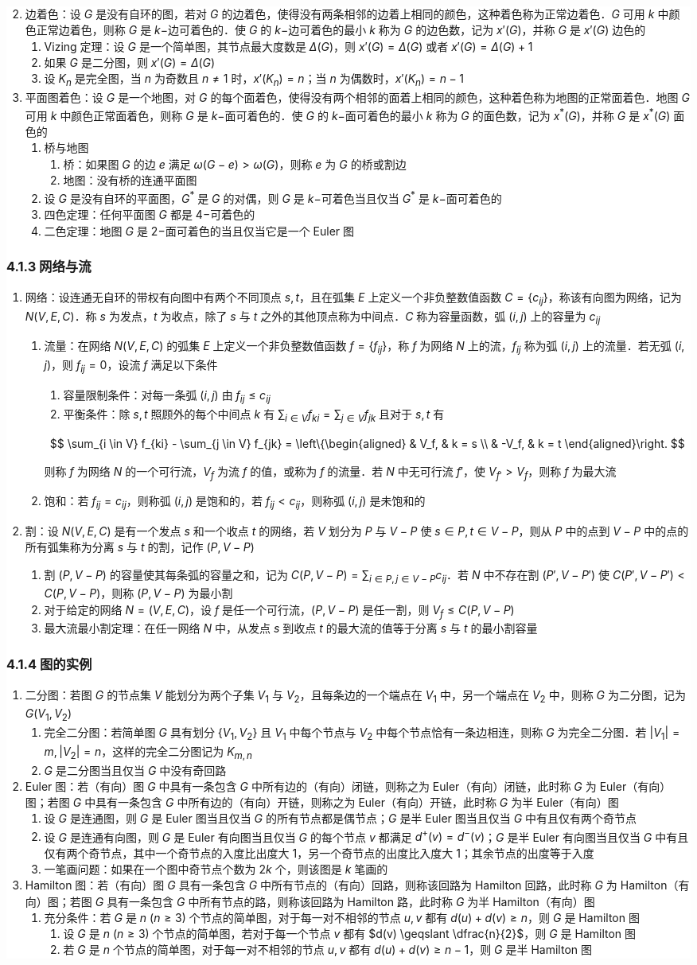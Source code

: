 2. 边着色：设 $G$ 是没有自环的图，若对 $G$ 的边着色，使得没有两条相邻的边着上相同的颜色，这种着色称为正常边着色．$G$ 可用 $k$ 中颜色正常边着色，则称 $G$ 是 $k-$边可着色的．使 $G$ 的 $k-$边可着色的最小 $k$ 称为 $G$ 的边色数，记为 $x'(G)$，并称 $G$ 是 $x'(G)$ 边色的
    1. $\text{Vizing}$ 定理：设 $G$ 是一个简单图，其节点最大度数是 $\Delta(G)$，则 $x'(G) = \Delta(G)$ 或者 $x'(G) = \Delta(G) + 1$
    2. 如果 $G$ 是二分图，则 $x'(G) = \Delta(G)$
    3. 设 $K_n$ 是完全图，当 $n$ 为奇数且 $n \neq 1$ 时，$x'(K_n) = n$；当 $n$ 为偶数时，$x'(K_n) = n - 1$
3. 平面图着色：设 $G$ 是一个地图，对 $G$ 的每个面着色，使得没有两个相邻的面着上相同的颜色，这种着色称为地图的正常面着色．地图 $G$ 可用 $k$ 中颜色正常面着色，则称 $G$ 是 $k-$面可着色的．使 $G$ 的 $k-$面可着色的最小 $k$ 称为 $G$ 的面色数，记为 $x^*(G)$，并称 $G$ 是 $x^*(G)$ 面色的
    1. 桥与地图
        1. 桥：如果图 $G$ 的边 $e$ 满足 $\omega(G - e) > \omega(G)$，则称 $e$ 为 $G$ 的桥或割边
        2. 地图：没有桥的连通平面图
    2. 设 $G$ 是没有自环的平面图，$G^*$ 是 $G$ 的对偶，则 $G$ 是 $k-$可着色当且仅当 $G^*$ 是 $k-$面可着色的
    3. 四色定理：任何平面图 $G$ 都是 $4-$可着色的
    4. 二色定理：地图 $G$ 是 $2-$面可着色的当且仅当它是一个 $\text{Euler}$ 图

### 4.1.3 网络与流
1. 网络：设连通无自环的带权有向图中有两个不同顶点 $s, t$，且在弧集 $E$ 上定义一个非负整数值函数 $C = \{c_{ij}\}$，称该有向图为网络，记为 $N(V, E, C)$．称 $s$ 为发点，$t$ 为收点，除了 $s$ 与 $t$ 之外的其他顶点称为中间点．$C$ 称为容量函数，弧 $(i, j)$ 上的容量为 $c_{ij}$
    1. 流量：在网络 $N(V, E, C)$ 的弧集 $E$ 上定义一个非负整数值函数 $f = \{f_{ij}\}$，称 $f$ 为网络 $N$ 上的流，$f_{ij}$ 称为弧 $(i, j)$ 上的流量．若无弧 $(i, j)$，则 $f_{ij} = 0$，设流 $f$ 满足以下条件
        1. 容量限制条件：对每一条弧 $(i, j)$ 由 $f_{ij} \leqslant c_{ij}$
        2. 平衡条件：除 $s, t$ 照顾外的每个中间点 $k$ 有 ${\displaystyle \sum_{i \in V} f_{ki} = \sum_{j \in V} f_{jk}}$ 且对于 $s, t$ 有

        $$
        \sum_{i \in V} f_{ki} - \sum_{j \in V} f_{jk} = \left\{\begin{aligned}
        & V_f, & k = s \\
        & -V_f, & k = t
        \end{aligned}\right.
        $$

        则称 $f$ 为网络 $N$ 的一个可行流，$V_f$ 为流 $f$ 的值，或称为 $f$ 的流量．若 $N$ 中无可行流 $f'$，使 $V_{f'} > V_f$，则称 $f$ 为最大流

    2. 饱和：若 $f_{ij} = c_{ij}$，则称弧 $(i, j)$ 是饱和的，若 $f_{ij} < c_{ij}$，则称弧 $(i, j)$ 是未饱和的

2. 割：设 $N(V, E, C)$ 是有一个发点 $s$ 和一个收点 $t$ 的网络，若 $V$ 划分为 $P$ 与 $V - P$ 使 $s \in P, t \in V - P$，则从 $P$ 中的点到 $V - P$ 中的点的所有弧集称为分离 $s$ 与 $t$ 的割，记作 $(P, V - P)$
    1. 割 $(P, V - P)$ 的容量使其每条弧的容量之和，记为 $C(P, V - P) = {\displaystyle \sum_{i \in P, j \in V - P} c_{ij}}$．若 $N$ 中不存在割 $(P', V - P')$ 使 $C(P', V - P') < C(P, V - P)$，则称 $(P, V - P)$ 为最小割
    2. 对于给定的网络 $N = (V, E, C)$，设 $f$ 是任一个可行流，$(P, V - P)$ 是任一割，则 $V_f \leqslant C(P, V - P)$
    3. 最大流最小割定理：在任一网络 $N$ 中，从发点 $s$ 到收点 $t$ 的最大流的值等于分离 $s$ 与 $t$ 的最小割容量

### 4.1.4 图的实例
1. 二分图：若图 $G$ 的节点集 $V$ 能划分为两个子集 $V_1$ 与 $V_2$，且每条边的一个端点在 $V_1$ 中，另一个端点在 $V_2$ 中，则称 $G$ 为二分图，记为 $G(V_1, V_2)$
    1. 完全二分图：若简单图 $G$ 具有划分 $\{V_1, V_2\}$ 且 $V_1$ 中每个节点与 $V_2$ 中每个节点恰有一条边相连，则称 $G$ 为完全二分图．若 $|V_1| = m, |V_2| = n$，这样的完全二分图记为 $K_{m, n}$
    2. $G$ 是二分图当且仅当 $G$ 中没有奇回路
2. $\text{Euler}$ 图：若（有向）图 $G$ 中具有一条包含 $G$ 中所有边的（有向）闭链，则称之为 $\text{Euler}$（有向）闭链，此时称 $G$ 为 $\text{Euler}$（有向）图；若图 $G$ 中具有一条包含 $G$ 中所有边的（有向）开链，则称之为 $\text{Euler}$（有向）开链，此时称 $G$ 为半 $\text{Euler}$（有向）图
    1. 设 $G$ 是连通图，则 $G$ 是 $\text{Euler}$ 图当且仅当 $G$ 的所有节点都是偶节点；$G$ 是半 $\text{Euler}$ 图当且仅当 $G$ 中有且仅有两个奇节点
    2. 设 $G$ 是连通有向图，则 $G$ 是 $\text{Euler}$ 有向图当且仅当 $G$ 的每个节点 $v$ 都满足 $d^+(v) = d^-(v)$；$G$ 是半 $\text{Euler}$ 有向图当且仅当 $G$ 中有且仅有两个奇节点，其中一个奇节点的入度比出度大 $1$，另一个奇节点的出度比入度大 $1$；其余节点的出度等于入度
    3. 一笔画问题：如果在一个图中奇节点个数为 $2k$ 个，则该图是 $k$ 笔画的
3. $\text{Hamilton}$ 图：若（有向）图 $G$ 具有一条包含 $G$ 中所有节点的（有向）回路，则称该回路为 $\text{Hamilton}$ 回路，此时称 $G$ 为 $\text{Hamilton}$（有向）图；若图 $G$ 具有一条包含 $G$ 中所有节点的路，则称该回路为 $\text{Hamilton}$ 路，此时称 $G$ 为半 $\text{Hamilton}$（有向）图
    1. 充分条件：若 $G$ 是 $n \ (n \geqslant 3)$ 个节点的简单图，对于每一对不相邻的节点 $u, v$ 都有 $d(u) + d(v) \geqslant n$，则 $G$ 是 $\text{Hamilton}$ 图
        1. 设 $G$ 是 $n \ (n \geqslant 3)$ 个节点的简单图，若对于每一个节点 $v$ 都有 $d(v) \geqslant \dfrac{n}{2}$，则 $G$ 是 $\text{Hamilton}$ 图
        2. 若 $G$ 是 $n$ 个节点的简单图，对于每一对不相邻的节点 $u, v$ 都有 $d(u) + d(v) \geqslant n - 1$，则 $G$ 是半 $\text{Hamilton}$ 图